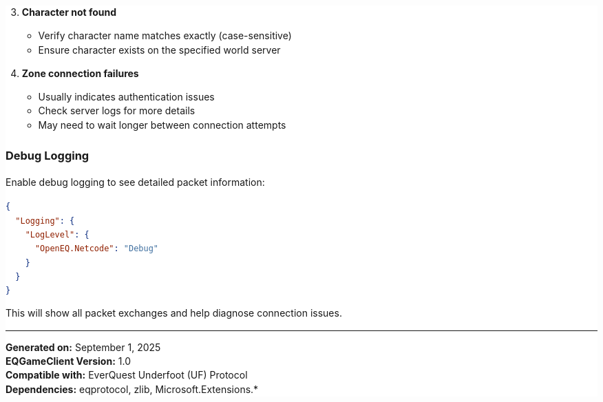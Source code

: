 3. **Character not found**
   - Verify character name matches exactly (case-sensitive)  
   - Ensure character exists on the specified world server

4. **Zone connection failures**
   - Usually indicates authentication issues
   - Check server logs for more details
   - May need to wait longer between connection attempts

### Debug Logging
Enable debug logging to see detailed packet information:

```json
{
  "Logging": {
    "LogLevel": {
      "OpenEQ.Netcode": "Debug"
    }
  }
}
```

This will show all packet exchanges and help diagnose connection issues.

---

**Generated on:** September 1, 2025  
**EQGameClient Version:** 1.0  
**Compatible with:** EverQuest Underfoot (UF) Protocol  
**Dependencies:** eqprotocol, zlib, Microsoft.Extensions.*